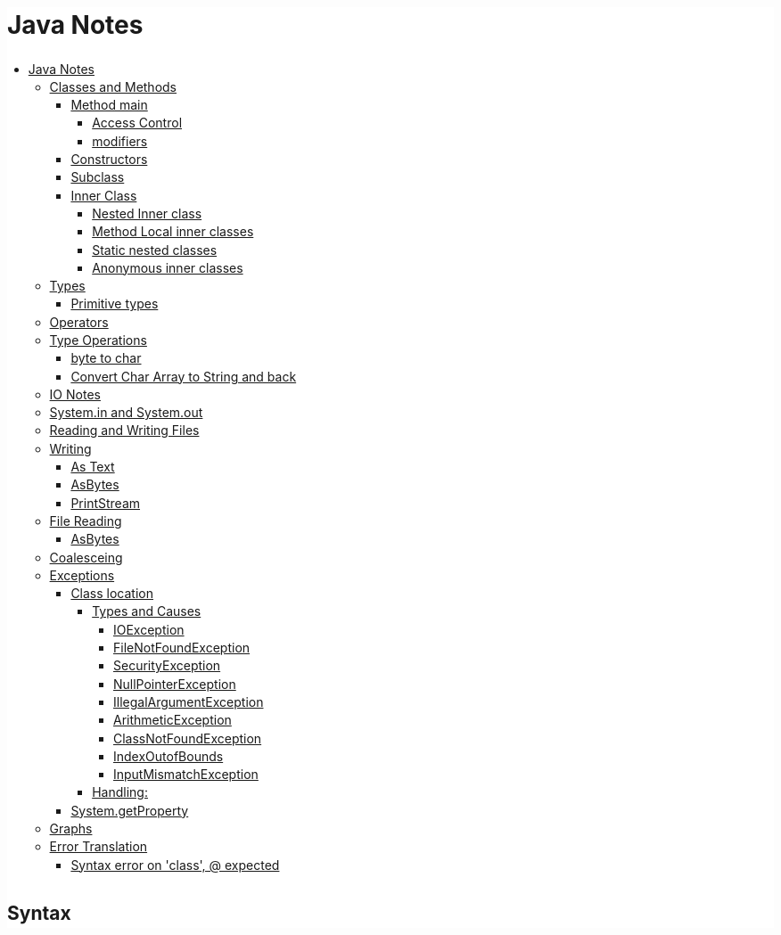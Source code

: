 # Java Notes

- [Java Notes](#java-notes)
  - [Classes and Methods](#classes-and-methods)
    - [Method main](#method-main)
      - [Access Control](#access-control)
      - [modifiers](#modifiers)
    - [Constructors](#constructors)
    - [Subclass](#subclass)
    - [Inner Class](#inner-class)
      - [Nested Inner class](#nested-inner-class)
      - [Method Local inner classes](#method-local-inner-classes)
      - [Static nested classes](#static-nested-classes)
      - [Anonymous inner classes](#anonymous-inner-classes)
  - [Types](#types)
    - [Primitive types](#primitive-types)
  - [Operators](#operators)
  - [Type Operations](#type-operations)
    - [byte to char](#byte-to-char)
    - [Convert Char Array to String and back](#convert-char-array-to-string-and-back)
  - [IO Notes](#io-notes)
  - [System.in and System.out](#systemin-and-systemout)
  - [Reading and Writing Files](#reading-and-writing-files)
  - [Writing](#writing)
    - [As Text](#as-text)
    - [AsBytes](#asbytes)
    - [PrintStream](#printstream)
  - [File Reading](#file-reading)
    - [AsBytes](#asbytes-1)
  - [Coalesceing](#coalesceing)
  - [Exceptions](#exceptions)
    - [Class location](#class-location)
      - [Types and Causes](#types-and-causes)
        - [IOException](#ioexception)
        - [FileNotFoundException](#filenotfoundexception)
        - [SecurityException](#securityexception)
        - [NullPointerException](#nullpointerexception)
        - [IllegalArgumentException](#illegalargumentexception)
        - [ArithmeticException](#arithmeticexception)
        - [ClassNotFoundException](#classnotfoundexception)
        - [IndexOutofBounds](#indexoutofbounds)
        - [InputMismatchException](#inputmismatchexception)
      - [Handling:](#handling)
    - [System.getProperty](#systemgetproperty)
  - [Graphs](#graphs)
  - [Error Translation](#error-translation)
    - [Syntax error on 'class', @ expected](#syntax-error-on-class--expected)


## Syntax
